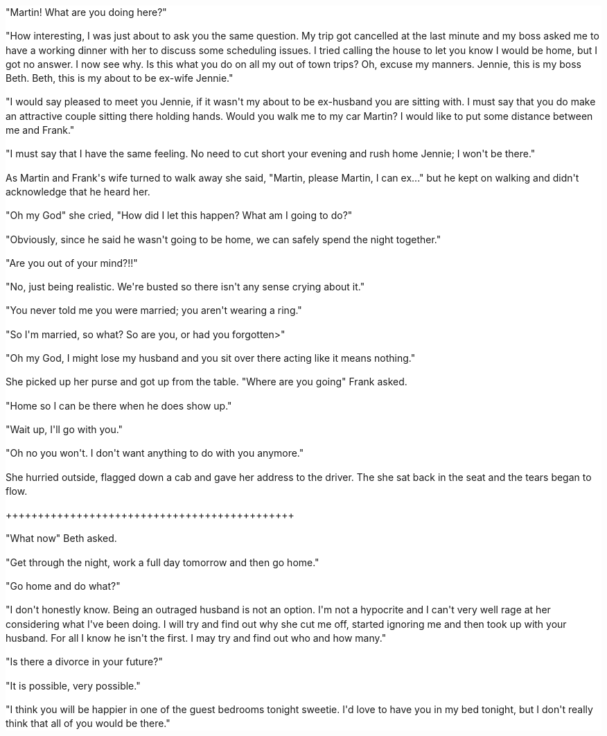 "Martin! What are you doing here?" 

"How interesting, I was just about to ask you the same question. My trip got cancelled at the last minute and my boss asked me to have a working dinner with her to discuss some scheduling issues. I tried calling the house to let you know I would be home, but I got no answer. I now see why. Is this what you do on all my out of town trips? Oh, excuse my manners. Jennie, this is my boss Beth. Beth, this is my about to be ex-wife Jennie." 

"I would say pleased to meet you Jennie, if it wasn't my about to be ex-husband you are sitting with. I must say that you do make an attractive couple sitting there holding hands. Would you walk me to my car Martin? I would like to put some distance between me and Frank." 

"I must say that I have the same feeling. No need to cut short your evening and rush home Jennie; I won't be there." 

As Martin and Frank's wife turned to walk away she said, "Martin, please Martin, I can ex..." but he kept on walking and didn't acknowledge that he heard her. 

"Oh my God" she cried, "How did I let this happen? What am I going to do?" 

"Obviously, since he said he wasn't going to be home, we can safely spend the night together." 

"Are you out of your mind?!!" 

"No, just being realistic. We're busted so there isn't any sense crying about it." 

"You never told me you were married; you aren't wearing a ring." 

"So I'm married, so what? So are you, or had you forgotten>" 

"Oh my God, I might lose my husband and you sit over there acting like it means nothing." 

She picked up her purse and got up from the table. "Where are you going" Frank asked. 

"Home so I can be there when he does show up." 

"Wait up, I'll go with you." 

"Oh no you won't. I don't want anything to do with you anymore." 

She hurried outside, flagged down a cab and gave her address to the driver. The she sat back in the seat and the tears began to flow. 

+++++++++++++++++++++++++++++++++++++++++++++ 

"What now" Beth asked. 

"Get through the night, work a full day tomorrow and then go home." 

"Go home and do what?" 

"I don't honestly know. Being an outraged husband is not an option. I'm not a hypocrite and I can't very well rage at her considering what I've been doing. I will try and find out why she cut me off, started ignoring me and then took up with your husband. For all I know he isn't the first. I may try and find out who and how many." 

"Is there a divorce in your future?" 

"It is possible, very possible." 

"I think you will be happier in one of the guest bedrooms tonight sweetie. I'd love to have you in my bed tonight, but I don't really think that all of you would be there." 
